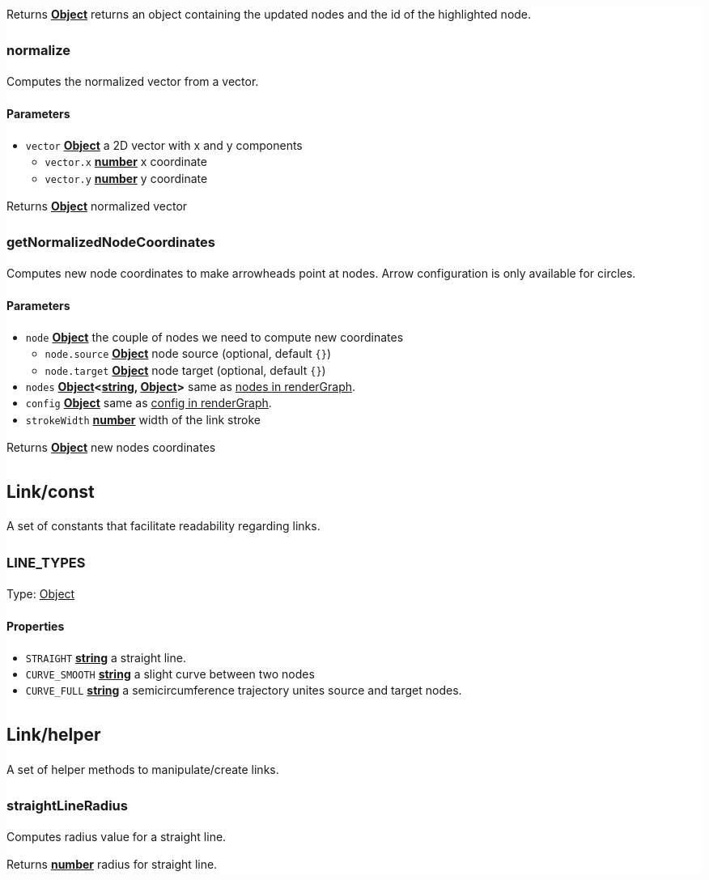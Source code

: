 Returns **[Object][184]** returns an object containing the updated nodes
and the id of the highlighted node.

### normalize

Computes the normalized vector from a vector.

#### Parameters

- `vector` **[Object][184]** a 2D vector with x and y components
  - `vector.x` **[number][181]** x coordinate
  - `vector.y` **[number][181]** y coordinate

Returns **[Object][184]** normalized vector

### getNormalizedNodeCoordinates

Computes new node coordinates to make arrowheads point at nodes.
Arrow configuration is only available for circles.

#### Parameters

- `node` **[Object][184]** the couple of nodes we need to compute new coordinates
  - `node.source` **[Object][184]** node source (optional, default `{}`)
  - `node.target` **[Object][184]** node target (optional, default `{}`)
- `nodes` **[Object][184]&lt;[string][183], [Object][184]>** same as [nodes in renderGraph][132].
- `config` **[Object][184]** same as [config in renderGraph][132].
- `strokeWidth` **[number][181]** width of the link stroke

Returns **[Object][184]** new nodes coordinates

## Link/const

A set of constants that facilitate readability regarding links.

### LINE_TYPES

Type: [Object][184]

#### Properties

- `STRAIGHT` **[string][183]** a straight line.
- `CURVE_SMOOTH` **[string][183]** a slight curve between two nodes
- `CURVE_FULL` **[string][183]** a semicircumference trajectory unites source and target nodes.

## Link/helper

A set of helper methods to manipulate/create links.

### straightLineRadius

Computes radius value for a straight line.

Returns **[number][181]** radius for straight line.


[1]: #graphcollapse-helper
[2]: #_isleafdirected
[3]: #parameters
[4]: #_isleafnotdirected
[5]: #parameters-1
[6]: #_isleaf
[7]: #parameters-2
[8]: #computenodedegree
[9]: #parameters-3
[10]: #gettargetleafconnections
[11]: #parameters-4
[12]: #isnodevisible
[13]: #parameters-5
[14]: #togglelinksconnections
[15]: #parameters-6
[16]: #togglelinksmatrixconnections
[17]: #parameters-7
[18]: #graphbuilder
[19]: #_getnodeopacity
[20]: #parameters-8
[21]: #buildlinkprops
[22]: #parameters-9
[23]: #buildnodeprops
[24]: #parameters-10
[25]: #graphconfig
[26]: #parameters-11
[27]: #examples
[28]: #graphhelper
[29]: #link
[30]: #properties
[31]: #node
[32]: #properties-1
[33]: #_createforcesimulation
[34]: #parameters-12
[35]: #_initializelinks
[36]: #parameters-13
[37]: #_initializenodes
[38]: #parameters-14
[39]: #_mergedatalinkwithd3link
[40]: #parameters-15
[41]: #_tagorphannodes
[42]: #parameters-16
[43]: #_validategraphdata
[44]: #parameters-17
[45]: #_pickid
[46]: #parameters-18
[47]: #_picksourceandtarget
[48]: #parameters-19
[49]: #checkforgraphelementschanges
[50]: #parameters-20
[51]: #checkforgraphconfigchanges
[52]: #parameters-21
[53]: #getcenterandzoomtransformation
[54]: #parameters-22
[55]: #getid
[56]: #parameters-23
[57]: #initializegraphstate
[58]: #parameters-24
[59]: #updatenodehighlightedvalue
[60]: #parameters-25
[61]: #normalize
[62]: #parameters-26
[63]: #getnormalizednodecoordinates
[64]: #parameters-27
[65]: #linkconst
[66]: #line_types
[67]: #properties-2
[68]: #linkhelper
[69]: #straightlineradius
[70]: #smoothcurveradius
[71]: #parameters-28
[72]: #fullcurveradius
[73]: #getradiusstrategy
[74]: #parameters-29
[75]: #buildlinkpathdefinition
[76]: #parameters-30
[77]: #markerhelper
[78]: #_markerkeybuilder
[79]: #parameters-31
[80]: #_getmarkersize
[81]: #parameters-32
[82]: #_computemarkerid
[83]: #parameters-33
[84]: #_memoizedcomputemarkerid
[85]: #getmarkerid
[86]: #parameters-34
[87]: #getmarkersize
[88]: #parameters-35
[89]: #nodehelper
[90]: #_converttypetod3symbol
[91]: #parameters-36
[92]: #buildsvgsymbol
[93]: #parameters-37
[94]: #getlabelplacementprops
[95]: #parameters-38
[96]: #graph
[97]: #parameters-39
[98]: #examples-1
[99]: #_generatefocusanimationprops
[100]: #_graphlinkforceconfig
[101]: #_graphnodedragconfig
[102]: #_graphbindd3toreactcomponent
[103]: #_ondragend
[104]: #_ondragmove
[105]: #parameters-40
[106]: #_ondragstart
[107]: #_setnodehighlightedvalue
[108]: #parameters-41
[109]: #_tick
[110]: #parameters-42
[111]: #_zoomconfig
[112]: #_zoomed
[113]: #onclickgraph
[114]: #parameters-43
[115]: #onclicknode
[116]: #parameters-44
[117]: #onmouseovernode
[118]: #parameters-45
[119]: #onmouseoutnode
[120]: #parameters-46
[121]: #onmouseoverlink
[122]: #parameters-47
[123]: #onmouseoutlink
[124]: #parameters-48
[125]: #onnodepositionchange
[126]: #parameters-49
[127]: #pausesimulation
[128]: #resetnodespositions
[129]: #restartsimulation
[130]: #unsafe_componentwillreceiveprops
[131]: #parameters-50
[132]: #graphrenderer
[133]: #_renderlinks
[134]: #parameters-51
[135]: #_rendernodes
[136]: #parameters-52
[137]: #_renderdefs
[138]: #_memoizedrenderdefs
[139]: #parameters-53
[140]: #rendergraph
[141]: #parameters-54
[142]: #marker
[143]: #examples-2
[144]: #node-1
[145]: #examples-3
[146]: #handleonclicknode
[147]: #handleonrightclicknode
[148]: #parameters-55
[149]: #handleonmouseovernode
[150]: #handleonmouseoutnode
[151]: #link-1
[152]: #examples-4
[153]: #handleonclicklink
[154]: #handleonrightclicklink
[155]: #parameters-56
[156]: #handleonmouseoverlink
[157]: #handleonmouseoutlink
[158]: #utils
[159]: #_ispropertynestedobject
[160]: #parameters-57
[161]: #isdeepequal
[162]: #parameters-58
[163]: #isemptyobject
[164]: #parameters-59
[165]: #deepclone
[166]: #parameters-60
[167]: #merge
[168]: #parameters-61
[169]: #pick
[170]: #parameters-62
[171]: #antipick
[172]: #parameters-63
[173]: #buildformattederrormessage
[174]: #parameters-64
[175]: #throwerr
[176]: #parameters-65
[177]: #logerror
[178]: #parameters-66
[179]: #logwarning
[180]: #parameters-67
[181]: https://developer.mozilla.org/docs/Web/JavaScript/Reference/Global_Objects/Number
[182]: https://developer.mozilla.org/docs/Web/JavaScript/Reference/Global_Objects/Boolean
[183]: https://developer.mozilla.org/docs/Web/JavaScript/Reference/Global_Objects/String
[184]: https://developer.mozilla.org/docs/Web/JavaScript/Reference/Global_Objects/Object
[185]: https://developer.mozilla.org/docs/Web/JavaScript/Reference/Global_Objects/Array
[186]: https://developer.mozilla.org/docs/Web/JavaScript/Reference/Statements/function
[187]: https://github.com/d3/d3-force#forceSimulation
[188]: https://github.com/d3/d3-force#simulation_force
[189]: https://github.com/d3/d3-force#forces
[190]: #link
[191]: #node
[192]: #initializeGraphState
[193]: https://developer.mozilla.org/docs/Web/JavaScript/Reference/Global_Objects/undefined
[194]: https://github.com/d3/d3-force#link_links
[195]: #config
[196]: http://bl.ocks.org/mbostock/1153292
[197]: https://developer.mozilla.org/en-US/docs/Web/SVG/Attribute/d
[198]: Graph/helper/getNormalizedNodeCoordinates
[199]: https://github.com/d3/d3-shape/blob/master/README.md#symbol
[200]: #node-symbol-type
[201]: https://danielcaldas.github.io/react-d3-graph/sandbox/index.html
[202]: https://github.com/danielcaldas/react-d3-graph/blob/master/sandbox/Sandbox.jsx
[203]: d3-force
[204]: d3-drag
[205]: https://github.com/d3/d3-drag/blob/master/README.md#drag_subject
[206]: setState()
[207]: https://github.com/d3/d3-zoom#zoom
[208]: https://github.com/d3/d3-force#simulation_stop
[209]: https://github.com/d3/d3-force#simulation_restart
[210]: https://reactjs.org/blog/2018/06/07/you-probably-dont-need-derived-state.html
[211]: #Link
[212]: https://developer.mozilla.org/en-US/docs/Web/SVG/Element/defs
[213]: https://developer.mozilla.org/docs/Web/JavaScript/Reference/Global_Objects/Error